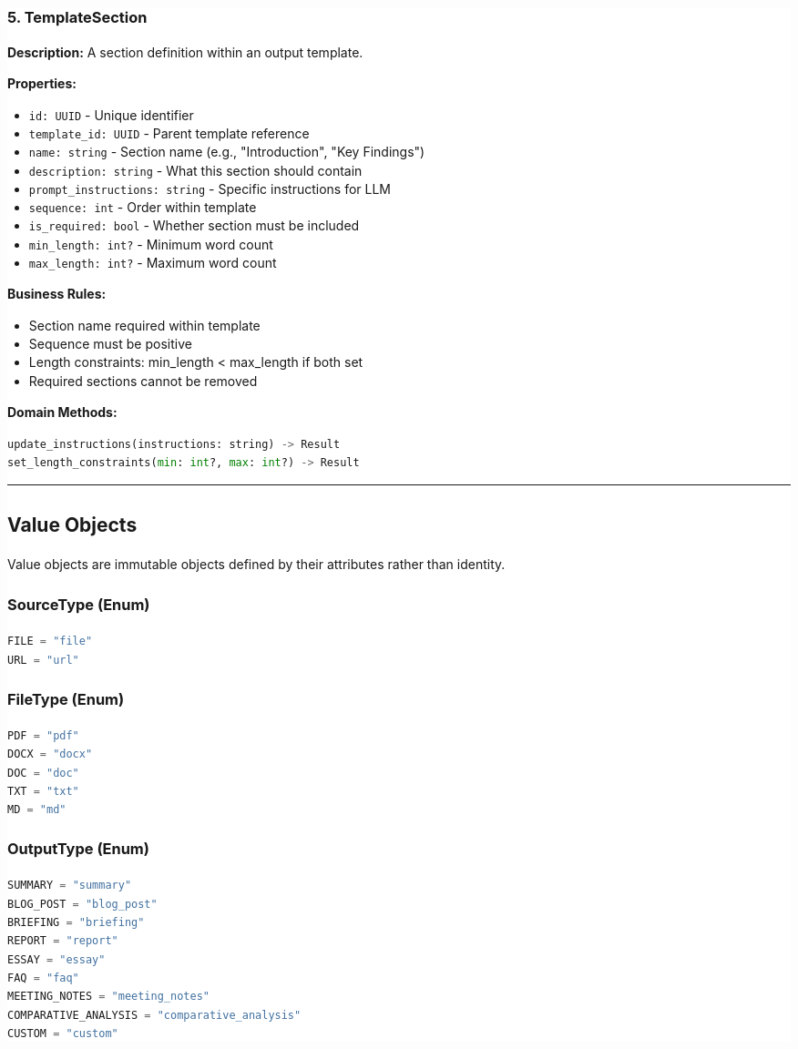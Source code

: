 
### 5. TemplateSection

**Description:** A section definition within an output template.

**Properties:**
- `id: UUID` - Unique identifier
- `template_id: UUID` - Parent template reference
- `name: string` - Section name (e.g., "Introduction", "Key Findings")
- `description: string` - What this section should contain
- `prompt_instructions: string` - Specific instructions for LLM
- `sequence: int` - Order within template
- `is_required: bool` - Whether section must be included
- `min_length: int?` - Minimum word count
- `max_length: int?` - Maximum word count

**Business Rules:**
- Section name required within template
- Sequence must be positive
- Length constraints: min_length < max_length if both set
- Required sections cannot be removed

**Domain Methods:**
```python
update_instructions(instructions: string) -> Result
set_length_constraints(min: int?, max: int?) -> Result
```

---

## Value Objects

Value objects are immutable objects defined by their attributes rather than identity.

### SourceType (Enum)
```python
FILE = "file"
URL = "url"
```

### FileType (Enum)
```python
PDF = "pdf"
DOCX = "docx"
DOC = "doc"
TXT = "txt"
MD = "md"
```

### OutputType (Enum)
```python
SUMMARY = "summary"
BLOG_POST = "blog_post"
BRIEFING = "briefing"
REPORT = "report"
ESSAY = "essay"
FAQ = "faq"
MEETING_NOTES = "meeting_notes"
COMPARATIVE_ANALYSIS = "comparative_analysis"
CUSTOM = "custom"
```
